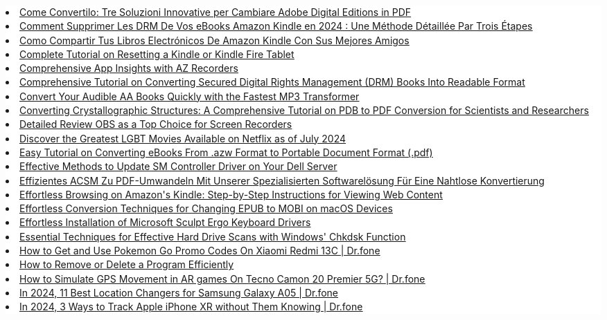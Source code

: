 <li><a href="https://discover-able.techidaily.com/come-convertilo-tre-soluzioni-innovative-per-cambiare-adobe-digital-editions-in-pdf/"><u>Come Convertilo: Tre Soluzioni Innovative per Cambiare Adobe Digital Editions in PDF</u></a></li>
<li><a href="https://discover-able.techidaily.com/comment-supprimer-les-drm-de-vos-ebooks-amazon-kindle-en-2024-une-methode-detaillee-par-trois-etapes/"><u>Comment Supprimer Les DRM De Vos eBooks Amazon Kindle en 2024 : Une Méthode Détaillée Par Trois Étapes</u></a></li>
<li><a href="https://discover-able.techidaily.com/como-compartir-tus-libros-electronicos-de-amazon-kindle-con-sus-mejores-amigos/"><u>Como Compartir Tus Libros Electrónicos De Amazon Kindle Con Sus Mejores Amigos</u></a></li>
<li><a href="https://discover-able.techidaily.com/complete-tutorial-on-resetting-a-kindle-or-kindle-fire-tablet/"><u>Complete Tutorial on Resetting a Kindle or Kindle Fire Tablet</u></a></li>
<li><a href="https://screen-video-capture.techidaily.com/comprehensive-app-insights-with-az-recorders/"><u>Comprehensive App Insights with AZ Recorders</u></a></li>
<li><a href="https://discover-able.techidaily.com/comprehensive-tutorial-on-converting-secured-digital-rights-management-drm-books-into-readable-format/"><u>Comprehensive Tutorial on Converting Secured Digital Rights Management (DRM) Books Into Readable Format</u></a></li>
<li><a href="https://discover-able.techidaily.com/convert-your-audible-aa-books-quickly-with-the-fastest-mp3-transformer/"><u>Convert Your Audible AA Books Quickly with the Fastest MP3 Transformer</u></a></li>
<li><a href="https://discover-able.techidaily.com/converting-crystallographic-structures-a-comprehensive-tutorial-on-pdb-to-pdf-conversion-for-scientists-and-researchers/"><u>Converting Crystallographic Structures: A Comprehensive Tutorial on PDB to PDF Conversion for Scientists and Researchers</u></a></li>
<li><a href="https://video-capture.techidaily.com/detailed-review-obs-as-a-top-choice-for-screen-recorders/"><u>Detailed Review  OBS as a Top Choice for Screen Recorders</u></a></li>
<li><a href="https://technical-tips.techidaily.com/discover-the-greatest-lgbt-movies-available-on-netflix-as-of-july-2024/"><u>Discover the Greatest LGBT Movies Available on Netflix as of July 2024</u></a></li>
<li><a href="https://discover-able.techidaily.com/easy-tutorial-on-converting-ebooks-from-azw-format-to-portable-document-format-pdf/"><u>Easy Tutorial on Converting eBooks From .azw Format to Portable Document Format (.pdf)</u></a></li>
<li><a href="https://win-amazing.techidaily.com/effective-methods-to-update-sm-controller-driver-on-your-dell-server/"><u>Effective Methods to Update SM Controller Driver on Your Dell Server</u></a></li>
<li><a href="https://discover-able.techidaily.com/effizientes-acsm-zu-pdf-umwandeln-mit-unserer-spezialisierten-softwarelosung-fur-eine-nahtlose-konvertierung/"><u>Effizientes ACSM Zu PDF-Umwandeln Mit Unserer Spezialisierten Softwarelösung Für Eine Nahtlose Konvertierung</u></a></li>
<li><a href="https://discover-able.techidaily.com/effortless-browsing-on-amazons-kindle-step-by-step-instructions-for-viewing-web-content/"><u>Effortless Browsing on Amazon's Kindle: Step-by-Step Instructions for Viewing Web Content</u></a></li>
<li><a href="https://discover-able.techidaily.com/effortless-conversion-techniques-for-changing-epub-to-mobi-on-macos-devices/"><u>Effortless Conversion Techniques for Changing EPUB to MOBI on macOS Devices</u></a></li>
<li><a href="https://hardware-updates.techidaily.com/effortless-installation-of-microsoft-sculpt-ergo-keyboard-drivers/"><u>Effortless Installation of Microsoft Sculpt Ergo Keyboard Drivers</u></a></li>
<li><a href="https://tech-renaissance.techidaily.com/essential-techniques-for-effective-hard-drive-scans-with-windows-chkdsk-function/"><u>Essential Techniques for Effective Hard Drive Scans with Windows' Chkdsk Function</u></a></li>
<li><a href="https://android-pokemon-go.techidaily.com/how-to-get-and-use-pokemon-go-promo-codes-on-xiaomi-redmi-13c-drfone-by-drfone-virtual-android/"><u>How to Get and Use Pokemon Go Promo Codes On Xiaomi Redmi 13C | Dr.fone</u></a></li>
<li><a href="https://discover-able.techidaily.com/how-to-remove-or-delete-a-program-efficiently/"><u>How to Remove or Delete a Program Efficiently</u></a></li>
<li><a href="https://fake-location.techidaily.com/how-to-simulate-gps-movement-in-ar-games-on-tecno-camon-20-premier-5g-drfone-by-drfone-virtual-android/"><u>How to Simulate GPS Movement in AR games On Tecno Camon 20 Premier 5G? | Dr.fone</u></a></li>
<li><a href="https://fake-location.techidaily.com/in-2024-11-best-location-changers-for-samsung-galaxy-a05-drfone-by-drfone-virtual-android/"><u>In 2024, 11 Best Location Changers for Samsung Galaxy A05 | Dr.fone</u></a></li>
<li><a href="https://ios-location-track.techidaily.com/in-2024-3-ways-to-track-apple-iphone-xr-without-them-knowing-drfone-by-drfone-virtual-ios/"><u>In 2024, 3 Ways to Track Apple iPhone XR without Them Knowing | Dr.fone</u></a></li>